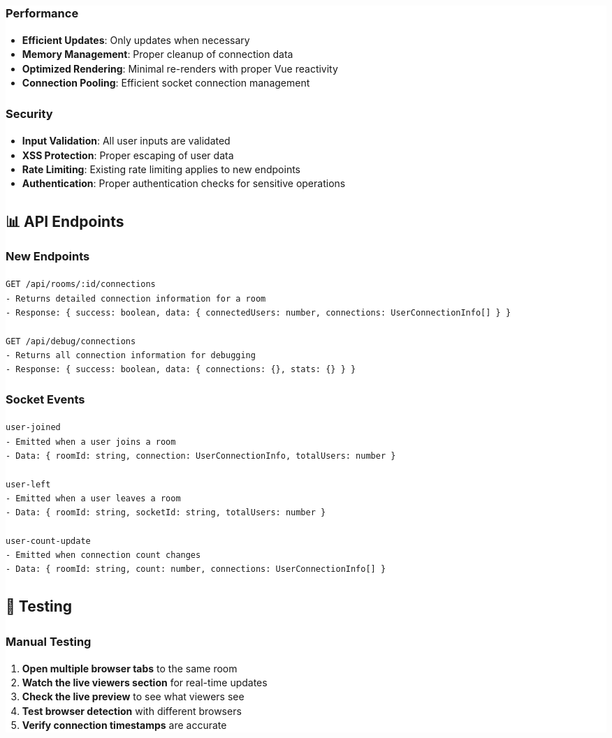 ### Performance
- **Efficient Updates**: Only updates when necessary
- **Memory Management**: Proper cleanup of connection data
- **Optimized Rendering**: Minimal re-renders with proper Vue reactivity
- **Connection Pooling**: Efficient socket connection management

### Security
- **Input Validation**: All user inputs are validated
- **XSS Protection**: Proper escaping of user data
- **Rate Limiting**: Existing rate limiting applies to new endpoints
- **Authentication**: Proper authentication checks for sensitive operations

## 📊 API Endpoints

### New Endpoints
```
GET /api/rooms/:id/connections
- Returns detailed connection information for a room
- Response: { success: boolean, data: { connectedUsers: number, connections: UserConnectionInfo[] } }

GET /api/debug/connections
- Returns all connection information for debugging
- Response: { success: boolean, data: { connections: {}, stats: {} } }
```

### Socket Events
```
user-joined
- Emitted when a user joins a room
- Data: { roomId: string, connection: UserConnectionInfo, totalUsers: number }

user-left
- Emitted when a user leaves a room
- Data: { roomId: string, socketId: string, totalUsers: number }

user-count-update
- Emitted when connection count changes
- Data: { roomId: string, count: number, connections: UserConnectionInfo[] }
```

## 🧪 Testing

### Manual Testing
1. **Open multiple browser tabs** to the same room
2. **Watch the live viewers section** for real-time updates
3. **Check the live preview** to see what viewers see
4. **Test browser detection** with different browsers
5. **Verify connection timestamps** are accurate
